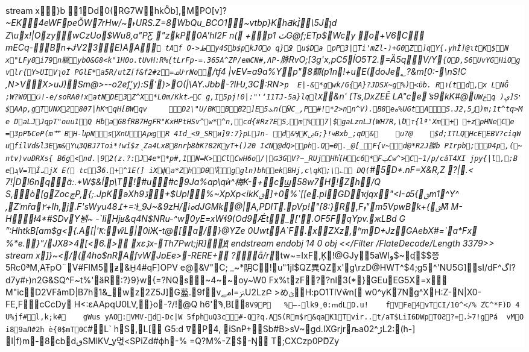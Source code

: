 stream
xَ}b
 1Dd0(RG7WhkȪb],MPO[v]?_~EK4eWFpeÕW7rHw/~˫URS.Z=8WbQu_BCO޵1~vtbp}KhƋkÌ̱\5Jʅd	
Z\ux!|OzywCzUo$Wu8,a"PƸ  "zkP 0A'hI2F n( +p1
ٺG@f;ETp$Wcy
o+ٰV6C
mECq-Bn+ɈV23E)AA` tA f
O->طy4Sb$pkJOo	q}Ջ u$Da
pP3|Ti'mZl-)+G0Z]qY{.yhÌ]@ɩtK$Nx"LFy8i79n䮭ybO&G8<k"1H0o.tUvH:R%{tLrFp-=.365A^ZP/emCN#,ɅP-`脉RvO;[3g'x,pC5ĺO5T2.=Ȁ5 qV/Y`{QD,S6UvYGHiOgvlr{Y>UIVʅoI P GlE*a5R/utZ[f&f2#z=ܩU׳rNo`/tf4
|vEV=a9a%Yp"8顮(p1n!+uE(doJe؂?&m[0:-\nS!C
,N>VX>uJ)Sm@>--o2efʼ͔y):S')>O(|*\AY.Jbb-?IǶ,3C:RN>`p	E|-&*gwk/G{A}?JDSX~g%)<ϋb.	R١(td,x
LNĜ	;W?W0Ԍ!-e/soRA0!xatNDE3Z^X֋*L0m/KktނC g,I5pj!0|:"'ʻ11T J-5a}lqlX`&n'	[Ts,DxZEȆ
LA"ce*
̔s9kK#@`UWغq
)ې]Sי$AAp,gTUNX2807|hKױqH[BWqv 	D2\"U/BKBB֬2]Eܥ5n(ӸC_,P#!*2>nn^V).B8eە%UGtAS.Jڙ2,5)m;1t^tq>Me
DaLJJqpT"ouu1Q
HƀaG8fRB7HgFR"KxHPtHSv^w*^n,cd{#Rz?ES܇m%7|$gaLznLJ(WH7R,\Όт{lª'Xm+
+zpHNeCe=3pPѢCeP(m艹
BH-նpNsXnUAԗgR
4Id_<9_SRи]9:7}pLJn-	d&ӶKۻG;}!ҹBxb_;qD&	u?@	$ d;ITLQHcEEBV?ciqWufilVd&l3Em&Yu֤3QBJ7Toi*!wĭ$z̖Za4Lx88nrϸ8ծK?82KyT+()20 IՀN@dQ>ph.Q=0._@[_F{v~d@*R2J謋b
 PIrpb;D4p, (~ntv)vuDRXs{ B6g<nd.|92(z.?:J4e**p#,1N=K >ClCwH6o/|Ǥ3GV?~_RUjHh֯[Hc6*FݔCw^>C~1/p/cǎT4XI
jpy{|l,;BeܔV=TÍܝjX
E(
tc`3`6.+^1E(]
iXփa*ZhDѲ؆ggln)bhekBHj,c\qK;\؎	DQ(`#5D*.nF=X&R,Z ?|.<	7!|Dl6nqä:.*W$&ĺp\T!#u#c9Ja%ap\qѝ^梅K -+cϣ58w7H!Zh/Q
S,ò[gZocڄP,{;.JpKәXh9ڐ+$Upl%~XpXp<i kKؿ]+0%`[[e.plGDҡjqx"<I-۵5{ؿm1^Y^	,Z˓mȓa٢+Ih,j.F'sWyu߁48+=:ɫ_9J~&9zH/iܘdJGMk@|A,PDIT.ٓpVp!"[8:}R,Fܙ"m5VpwBk+{ؿM͆ M-Hł4*#SDvY놹~ -`IiHjʁ&q4N$NRu-^w0yE=xWɬ9(Od9Ǽt_['ۖ.OF5FqYpv.жLBd	G
ˮ:HhtkB[am$g<{.A[|'Ҟ:w҄L|0iҖ-t@[a/}@YZe
0UwtA`F.xZXz,ʰmD+JzGAebX#=`a*Fx
%*e.}"/JX8>4[<6.񂎏>
xεڋx-Th7Pwt;jR]Ԭ
endstream
endobj
14 0 obj
<</Filter /FlateDecode/Length 3379>>
stream
x]}~</(4hѻ$nRAfvWJɒEe>-R$ER$E+ ?ǟ/r_tw~=IxF,Ķ!@GJy5aWlو$~ʠ$$쯩5Rc0ªM,AŦpO¨V#FlM5ƶ&H̤4#q Ϝ]OPV e@ &V"C; _~*阴C!u"1jl$QZ異QZx'g\rzD@HWT^$4;g5^'NU5G]sI/dF^گI?d7y#ͱ)n2G&SQ^F~t%'äR:?}9}w{=?NQs~4~~oy~W0
Fx%tzF??nl3(*}GEuEG5X=x
M"icD2VFǎmD|B7h1&_wz2Z5J]G萾.9fvمےl=ﲋU2LzԲ >めؾH:pO1TlVŵn[
w0^yK7Ng^XH:Z-N|Х0-FE,FcCcDy
H<:ɛAApqU0LV,}о-?/!@Q
h6'Ϡ,B[`8V9P	%̶- lk9¸0:ՠdLD.u!	fV׸Fe4vTᲉCI/10^</%
Z֘C^*F)D 4U%jf#l,k;k#	gWus
yAO:VMV-d-Dc|W
5fphuQ 3c#-Q?q.AS(Rm$r&qaK1Tvir..t/aT$LiI6DWpTOƧ?=.ؙ>7!gPá	vMOi89aЛ#2h	è{0$mT0C`#L`
hS,L[
G5:d
ߜP4,
iSnP+Sb#B>sV~gd.lXGrjr׺љaڙ^02L2:(h-]
I|f)m񛑤-8cbdٯSMlKV_y먻<SPiZd#фh-%
=Q?M%-Z$-Ŋ\
T;CXCzp0PD҃Zу